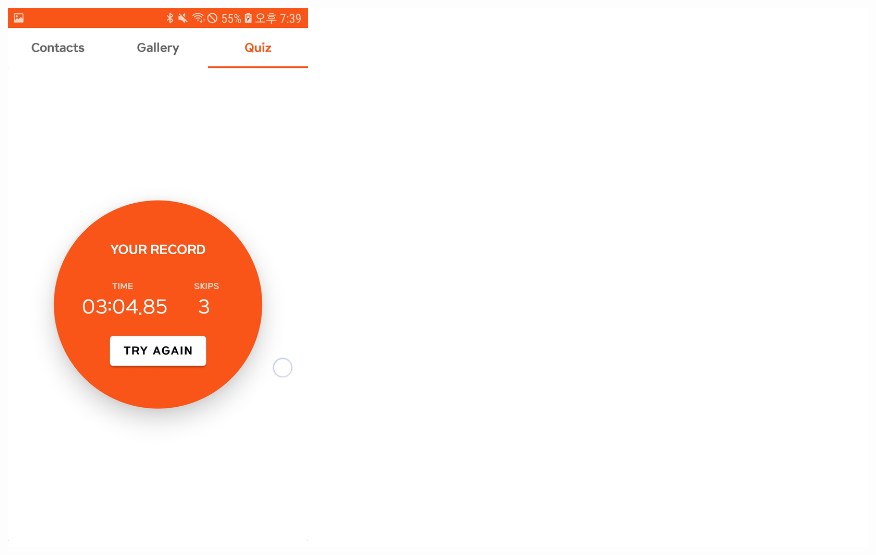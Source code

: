   <img src="/README%20ed8a4bc7186244fbae5244c277fb03be/Screenshot_20220705-193936_Get2Know.jpg" width="300" />
</p>
